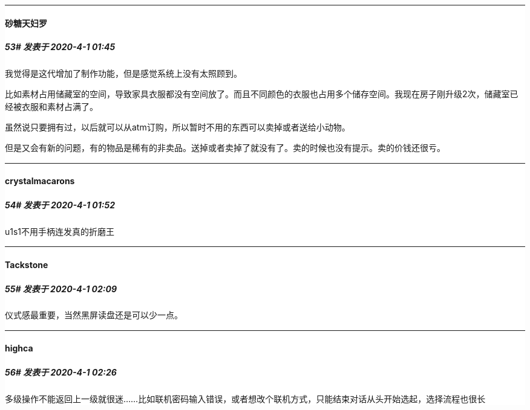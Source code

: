 





*****

####  砂糖天妇罗  
##### 53#       发表于 2020-4-1 01:45




我觉得是这代增加了制作功能，但是感觉系统上没有太照顾到。

比如素材占用储藏室的空间，导致家具衣服都没有空间放了。而且不同颜色的衣服也占用多个储存空间。我现在房子刚升级2次，储藏室已经被衣服和素材占满了。

虽然说只要拥有过，以后就可以从atm订购，所以暂时不用的东西可以卖掉或者送给小动物。

但是又会有新的问题，有的物品是稀有的非卖品。送掉或者卖掉了就没有了。卖的时候也没有提示。卖的价钱还很亏。







*****

####  crystalmacarons  
##### 54#       发表于 2020-4-1 01:52




u1s1不用手柄连发真的折磨王







*****

####  Tackstone  
##### 55#       发表于 2020-4-1 02:09




仪式感最重要，当然黑屏读盘还是可以少一点。







*****

####  highca  
##### 56#       发表于 2020-4-1 02:26




多级操作不能返回上一级就很迷……比如联机密码输入错误，或者想改个联机方式，只能结束对话从头开始选起，选择流程也很长
